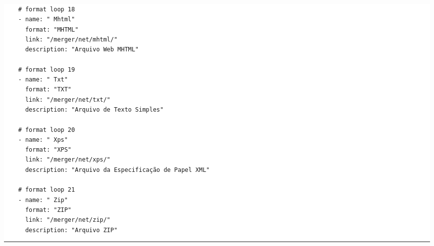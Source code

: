         # format loop 18
        - name: " Mhtml"
          format: "MHTML"
          link: "/merger/net/mhtml/"
          description: "Arquivo Web MHTML"

        # format loop 19
        - name: " Txt"
          format: "TXT"
          link: "/merger/net/txt/"
          description: "Arquivo de Texto Simples"

        # format loop 20
        - name: " Xps"
          format: "XPS"
          link: "/merger/net/xps/"
          description: "Arquivo da Especificação de Papel XML"

        # format loop 21
        - name: " Zip"
          format: "ZIP"
          link: "/merger/net/zip/"
          description: "Arquivo ZIP"

  

---